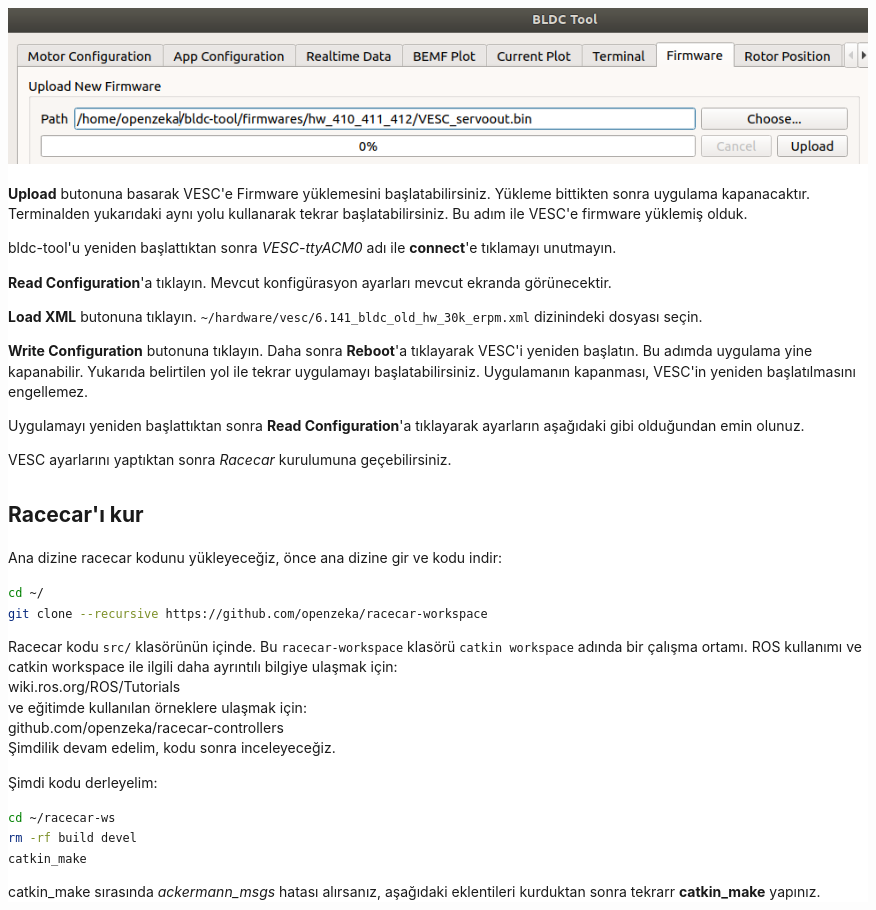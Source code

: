 <p align="center">
  <img src="images/save_bldc.png" />
</p>

**Upload** butonuna basarak VESC'e Firmware yüklemesini başlatabilirsiniz. Yükleme bittikten sonra uygulama kapanacaktır. Terminalden yukarıdaki aynı yolu kullanarak tekrar başlatabilirsiniz. Bu adım ile VESC'e firmware yüklemiş olduk. 

bldc-tool'u yeniden başlattıktan sonra *VESC-ttyACM0* adı ile **connect**'e tıklamayı unutmayın. 

**Read Configuration**'a tıklayın. Mevcut konfigürasyon ayarları mevcut ekranda görünecektir. 

**Load XML** butonuna tıklayın. `~/hardware/vesc/6.141_bldc_old_hw_30k_erpm.xml` dizinindeki dosyası seçin. 

**Write Configuration** butonuna tıklayın. Daha sonra **Reboot**'a tıklayarak VESC'i yeniden başlatın. Bu adımda uygulama yine kapanabilir. Yukarıda belirtilen yol ile tekrar uygulamayı başlatabilirsiniz. Uygulamanın kapanması, VESC'in yeniden başlatılmasını engellemez. 

Uygulamayı yeniden başlattıktan sonra **Read Configuration**'a tıklayarak ayarların aşağıdaki gibi olduğundan emin olunuz. 

VESC ayarlarını yaptıktan sonra *Racecar* kurulumuna geçebilirsiniz. 

## <a name="installracecar"></a> Racecar'ı kur
Ana dizine racecar kodunu yükleyeceğiz, önce ana dizine gir ve kodu indir:

```bash
cd ~/
git clone --recursive https://github.com/openzeka/racecar-workspace
```
Racecar kodu `src/` klasörünün içinde. Bu `racecar-workspace` klasörü `catkin workspace` adında bir çalışma ortamı. ROS kullanımı ve catkin workspace ile ilgili daha ayrıntılı bilgiye ulaşmak için:  
wiki.ros.org/ROS/Tutorials  
ve eğitimde kullanılan örneklere ulaşmak için:  
github.com/openzeka/racecar-controllers  
Şimdilik devam edelim, kodu sonra inceleyeceğiz.

Şimdi kodu derleyelim:
```bash
cd ~/racecar-ws
rm -rf build devel
catkin_make
```
catkin_make sırasında *ackermann_msgs* hatası alırsanız, aşağıdaki eklentileri kurduktan sonra tekrarr **catkin_make** yapınız. 
